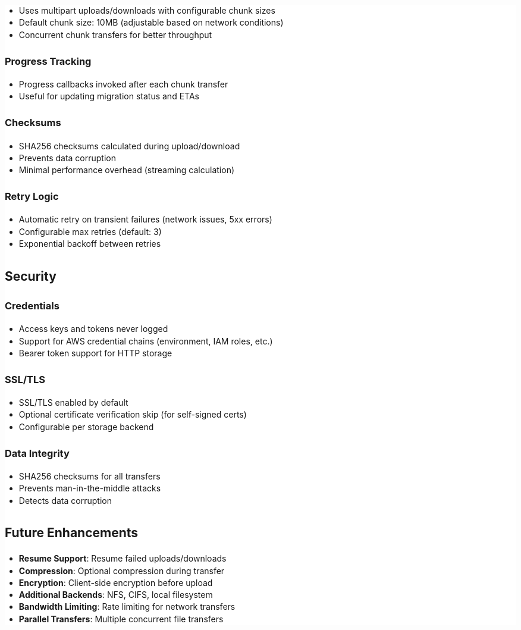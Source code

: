 - Uses multipart uploads/downloads with configurable chunk sizes
- Default chunk size: 10MB (adjustable based on network conditions)
- Concurrent chunk transfers for better throughput

### Progress Tracking

- Progress callbacks invoked after each chunk transfer
- Useful for updating migration status and ETAs

### Checksums

- SHA256 checksums calculated during upload/download
- Prevents data corruption
- Minimal performance overhead (streaming calculation)

### Retry Logic

- Automatic retry on transient failures (network issues, 5xx errors)
- Configurable max retries (default: 3)
- Exponential backoff between retries

## Security

### Credentials

- Access keys and tokens never logged
- Support for AWS credential chains (environment, IAM roles, etc.)
- Bearer token support for HTTP storage

### SSL/TLS

- SSL/TLS enabled by default
- Optional certificate verification skip (for self-signed certs)
- Configurable per storage backend

### Data Integrity

- SHA256 checksums for all transfers
- Prevents man-in-the-middle attacks
- Detects data corruption

## Future Enhancements

- **Resume Support**: Resume failed uploads/downloads
- **Compression**: Optional compression during transfer
- **Encryption**: Client-side encryption before upload
- **Additional Backends**: NFS, CIFS, local filesystem
- **Bandwidth Limiting**: Rate limiting for network transfers
- **Parallel Transfers**: Multiple concurrent file transfers

